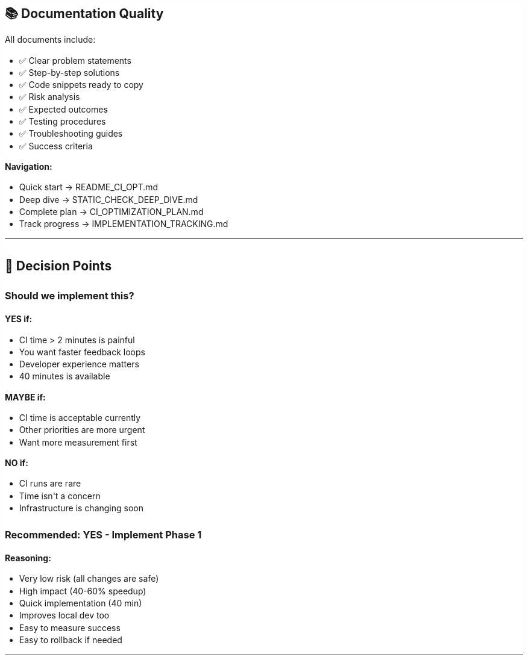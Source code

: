 ## 📚 Documentation Quality

All documents include:
- ✅ Clear problem statements
- ✅ Step-by-step solutions
- ✅ Code snippets ready to copy
- ✅ Risk analysis
- ✅ Expected outcomes
- ✅ Testing procedures
- ✅ Troubleshooting guides
- ✅ Success criteria

**Navigation:**
- Quick start → README_CI_OPT.md
- Deep dive → STATIC_CHECK_DEEP_DIVE.md
- Complete plan → CI_OPTIMIZATION_PLAN.md
- Track progress → IMPLEMENTATION_TRACKING.md

---

## 🎯 Decision Points

### Should we implement this?

**YES if:**
- CI time > 2 minutes is painful
- You want faster feedback loops
- Developer experience matters
- 40 minutes is available

**MAYBE if:**
- CI time is acceptable currently
- Other priorities are more urgent
- Want more measurement first

**NO if:**
- CI runs are rare
- Time isn't a concern
- Infrastructure is changing soon

### Recommended: **YES - Implement Phase 1**

**Reasoning:**
- Very low risk (all changes are safe)
- High impact (40-60% speedup)
- Quick implementation (40 min)
- Improves local dev too
- Easy to measure success
- Easy to rollback if needed

---
